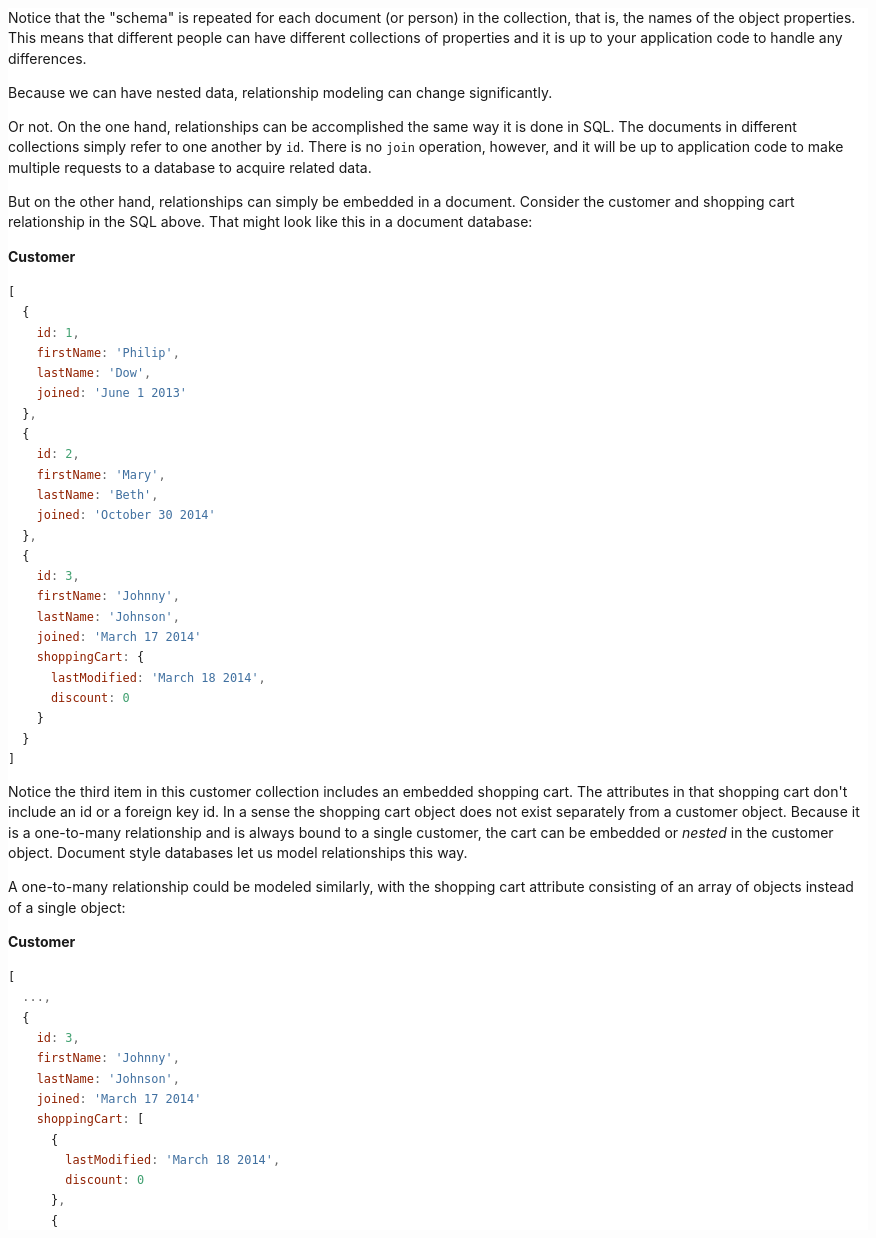 Notice that the "schema" is repeated for each document (or person) in the collection, that is, the names of the object properties. This means that different people can have different collections of properties and it is up to your application code to handle any differences.

Because we can have nested data, relationship modeling can change significantly. 

Or not. On the one hand, relationships can be accomplished the same way it is done in SQL. The documents in different collections simply refer to one another by `id`. There is no `join` operation, however, and it will be up to application code to make multiple requests to a database to acquire related data.

But on the other hand, relationships can simply be embedded in a document. Consider the customer and shopping cart relationship in the SQL above. That might look like this in a document database:

**Customer**

```js
[
  {
    id: 1,
    firstName: 'Philip',
    lastName: 'Dow',
    joined: 'June 1 2013'
  },
  {
    id: 2,
    firstName: 'Mary',
    lastName: 'Beth',
    joined: 'October 30 2014'
  },
  {
    id: 3,
    firstName: 'Johnny',
    lastName: 'Johnson',
    joined: 'March 17 2014'
    shoppingCart: {
      lastModified: 'March 18 2014',
      discount: 0
    }
  }
]
```

Notice the third item in this customer collection includes an embedded shopping cart. The attributes in that shopping cart don't include an id or a foreign key id. In a sense the shopping cart object does not exist separately from a customer object. Because it is a one-to-many relationship and is always bound to a single customer, the cart can be embedded or *nested* in the customer object. Document style databases let us model relationships this way.

A one-to-many relationship could be modeled similarly, with the shopping cart attribute consisting of an array of objects instead of a single object:

**Customer**

```js
[
  ...,
  {
    id: 3,
    firstName: 'Johnny',
    lastName: 'Johnson',
    joined: 'March 17 2014'
    shoppingCart: [
      {
        lastModified: 'March 18 2014',
        discount: 0
      },
      {
```